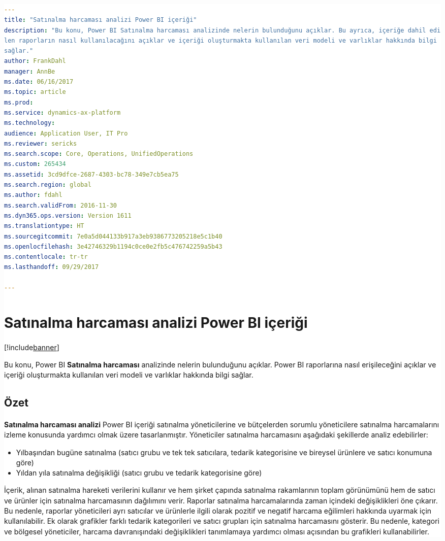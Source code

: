 ```yaml
---
title: "Satınalma harcaması analizi Power BI içeriği"
description: "Bu konu, Power BI Satınalma harcaması analizinde nelerin bulunduğunu açıklar. Bu ayrıca, içeriğe dahil edilen raporların nasıl kullanılacağını açıklar ve içeriği oluşturmakta kullanılan veri modeli ve varlıklar hakkında bilgi sağlar."
author: FrankDahl
manager: AnnBe
ms.date: 06/16/2017
ms.topic: article
ms.prod: 
ms.service: dynamics-ax-platform
ms.technology: 
audience: Application User, IT Pro
ms.reviewer: sericks
ms.search.scope: Core, Operations, UnifiedOperations
ms.custom: 265434
ms.assetid: 3cd9dfce-2687-4303-bc78-349e7cb5ea75
ms.search.region: global
ms.author: fdahl
ms.search.validFrom: 2016-11-30
ms.dyn365.ops.version: Version 1611
ms.translationtype: HT
ms.sourcegitcommit: 7e0a5d044133b917a3eb9386773205218e5c1b40
ms.openlocfilehash: 3e42746329b1194c0ce0e2fb5c476742259a5b43
ms.contentlocale: tr-tr
ms.lasthandoff: 09/29/2017

---
```


# <a name="purchase-spend-analysis-power-bi-content"></a>Satınalma harcaması analizi Power BI içeriği

[!include[banner](../includes/banner.md)]

Bu konu, Power BI **Satınalma harcaması** analizinde nelerin bulunduğunu açıklar. Power BI raporlarına nasıl erişileceğini açıklar ve içeriği oluşturmakta kullanılan veri modeli ve varlıklar hakkında bilgi sağlar.

## <a name="overview"></a>Özet

**Satınalma harcaması analizi** Power BI içeriği satınalma yöneticilerine ve bütçelerden sorumlu yöneticilere satınalma harcamalarını izleme konusunda yardımcı olmak üzere tasarlanmıştır. Yöneticiler satınalma harcamasını aşağıdaki şekillerde analiz edebilirler:

-   Yılbaşından bugüne satınalma (satıcı grubu ve tek tek satıcılara, tedarik kategorisine ve bireysel ürünlere ve satıcı konumuna göre)
-   Yıldan yıla satınalma değişikliği (satıcı grubu ve tedarik kategorisine göre)

İçerik, alınan satınalma hareketi verilerini kullanır ve hem şirket çapında satınalma rakamlarının toplam görünümünü hem de satıcı ve ürünler için satınalma harcamasının dağılımını verir. Raporlar satınalma harcamalarında zaman içindeki değişiklikleri öne çıkarır. Bu nedenle, raporlar yöneticileri ayrı satıcılar ve ürünlerle ilgili olarak pozitif ve negatif harcama eğilimleri hakkında uyarmak için kullanılabilir. Ek olarak grafikler farklı tedarik kategorileri ve satıcı grupları için satınalma harcamasını gösterir. Bu nedenle, kategori ve bölgesel yöneticiler, harcama davranışındaki değişiklikleri tanımlamaya yardımcı olması açısından bu grafikleri kullanabilirler.
